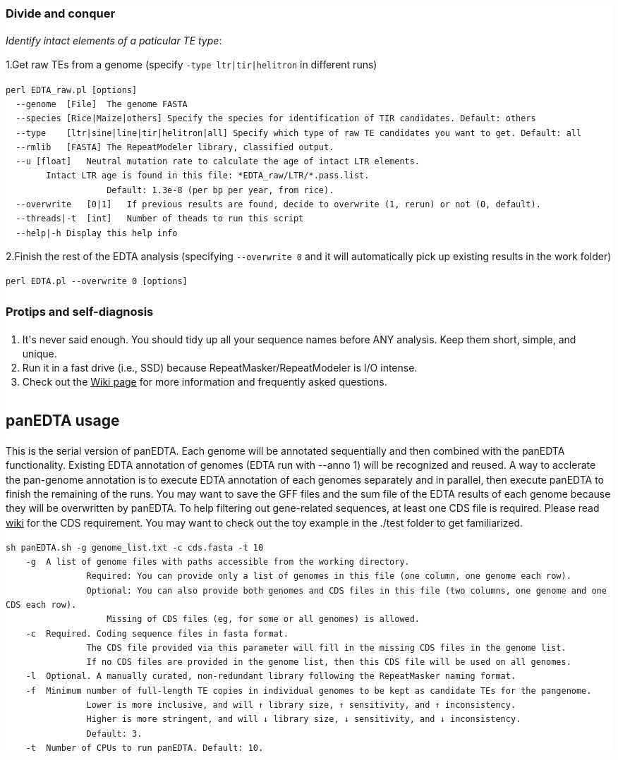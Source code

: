 ### Divide and conquer
*Identify intact elements of a paticular TE type*:

1.Get raw TEs from a genome (specify `-type ltr|tir|helitron` in different runs)

    perl EDTA_raw.pl [options]
      --genome	[File]	The genome FASTA
      --species [Rice|Maize|others]	Specify the species for identification of TIR candidates. Default: others
      --type	[ltr|sine|line|tir|helitron|all] Specify which type of raw TE candidates you want to get. Default: all
      --rmlib	[FASTA] The RepeatModeler library, classified output.
      --u [float]	Neutral mutation rate to calculate the age of intact LTR elements.
			Intact LTR age is found in this file: *EDTA_raw/LTR/*.pass.list.
                        Default: 1.3e-8 (per bp per year, from rice).
      --overwrite	[0|1]	If previous results are found, decide to overwrite (1, rerun) or not (0, default).
      --threads|-t	[int]	Number of theads to run this script
      --help|-h	Display this help info

2.Finish the rest of the EDTA analysis (specifying `--overwrite 0` and it will automatically pick up existing results in the work folder)

    perl EDTA.pl --overwrite 0 [options]

### Protips and self-diagnosis
1. It's never said enough. You should tidy up all your sequence names before ANY analysis. Keep them short, simple, and unique.
2. Run it in a fast drive (i.e., SSD) because RepeatMasker/RepeatModeler is I/O intense.
3. Check out the [Wiki page](https://github.com/oushujun/EDTA/wiki) for more information and frequently asked questions.

## panEDTA usage
This is the serial version of panEDTA. Each genome will be annotated sequentially and then combined with the panEDTA functionality. Existing EDTA annotation of genomes (EDTA run with --anno 1) will be recognized and reused. A way to acclerate the pan-genome annotation is to execute EDTA annotation of each genomes separately and in parallel, then execute panEDTA to finish the remaining of the runs. You may want to save the GFF files and the sum file of the EDTA results of each genome because they will be overwritten by panEDTA. To help filtering out gene-related sequences, at least one CDS file is required. Please read [wiki](https://github.com/oushujun/EDTA/wiki/Making-sense-of-EDTA-usage-and-outputs---Q&A) for the CDS requirement. You may want to check out the toy example in the ./test folder to get familiarized.

    sh panEDTA.sh -g genome_list.txt -c cds.fasta -t 10
        -g	A list of genome files with paths accessible from the working directory.
                    Required: You can provide only a list of genomes in this file (one column, one genome each row).
                    Optional: You can also provide both genomes and CDS files in this file (two columns, one genome and one CDS each row).
                        Missing of CDS files (eg, for some or all genomes) is allowed.
        -c	Required. Coding sequence files in fasta format.
                    The CDS file provided via this parameter will fill in the missing CDS files in the genome list.
                    If no CDS files are provided in the genome list, then this CDS file will be used on all genomes.
        -l	Optional. A manually curated, non-redundant library following the RepeatMasker naming format.
        -f	Minimum number of full-length TE copies in individual genomes to be kept as candidate TEs for the pangenome.
                    Lower is more inclusive, and will ↑ library size, ↑ sensitivity, and ↑ inconsistency.
                    Higher is more stringent, and will ↓ library size, ↓ sensitivity, and ↓ inconsistency.
                    Default: 3.
        -t	Number of CPUs to run panEDTA. Default: 10.


[//]: # (<img width="600" alt="The EDTA workflow" src="https://github.com/oushujun/EDTA/blob/master/development/EDTA%20workflow.png?raw=true">)
